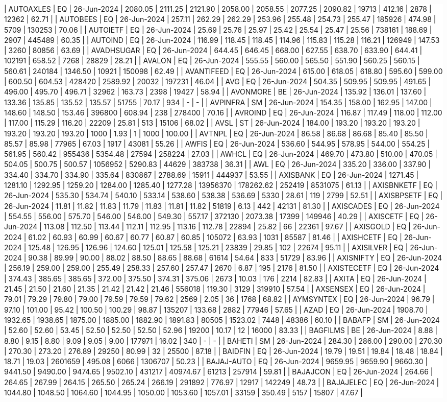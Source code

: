 | AUTOAXLES | EQ | 26-Jun-2024 | 2080.05 | 2111.25 | 2121.90 | 2058.00 | 2058.55 | 2077.25 | 2090.82 | 19713 | 412.16 | 2878 | 12362 | 62.71 |
| AUTOBEES | EQ | 26-Jun-2024 | 257.11 | 262.29 | 262.29 | 253.96 | 255.48 | 254.73 | 255.47 | 185926 | 474.98 | 5709 | 130253 | 70.06 |
| AUTOIETF | EQ | 26-Jun-2024 | 25.69 | 25.76 | 25.97 | 25.42 | 25.54 | 25.47 | 25.56 | 738161 | 188.69 | 2907 | 445489 | 60.35 |
| AUTOIND | EQ | 26-Jun-2024 | 116.99 | 118.45 | 118.45 | 114.96 | 115.83 | 115.28 | 116.21 | 126949 | 147.53 | 3260 | 80856 | 63.69 |
| AVADHSUGAR | EQ | 26-Jun-2024 | 644.45 | 646.45 | 668.00 | 627.55 | 638.70 | 633.90 | 644.41 | 102191 | 658.52 | 7268 | 28829 | 28.21 |
| AVALON | EQ | 26-Jun-2024 | 555.55 | 560.00 | 565.50 | 551.90 | 560.25 | 560.15 | 560.61 | 240184 | 1346.50 | 10921 | 150098 | 62.49 |
| AVANTIFEED | EQ | 26-Jun-2024 | 615.00 | 618.05 | 618.80 | 595.60 | 599.00 | 600.50 | 604.53 | 428420 | 2589.92 | 20032 | 197231 | 46.04 |
| AVG | EQ | 26-Jun-2024 | 504.35 | 509.95 | 509.95 | 491.65 | 496.00 | 495.70 | 496.71 | 32962 | 163.73 | 2398 | 19427 | 58.94 |
| AVONMORE | BE | 26-Jun-2024 | 135.92 | 136.01 | 137.60 | 133.36 | 135.85 | 135.52 | 135.57 | 51755 | 70.17 | 934 | - | - |
| AVPINFRA | SM | 26-Jun-2024 | 154.35 | 158.00 | 162.95 | 147.00 | 148.60 | 148.50 | 153.46 | 396800 | 608.94 | 238 | 278400 | 70.16 |
| AVROIND | EQ | 26-Jun-2024 | 116.87 | 117.49 | 118.00 | 112.00 | 117.00 | 115.29 | 116.20 | 22209 | 25.81 | 513 | 15106 | 68.02 |
| AVSL | ST | 26-Jun-2024 | 184.00 | 193.20 | 193.20 | 193.20 | 193.20 | 193.20 | 193.20 | 1000 | 1.93 | 1 | 1000 | 100.00 |
| AVTNPL | EQ | 26-Jun-2024 | 86.58 | 86.68 | 86.68 | 85.40 | 85.50 | 85.57 | 85.98 | 77965 | 67.03 | 1917 | 43081 | 55.26 |
| AWFIS | EQ | 26-Jun-2024 | 536.60 | 544.95 | 578.95 | 544.00 | 554.25 | 561.95 | 560.42 | 955436 | 5354.48 | 27594 | 258224 | 27.03 |
| AWHCL | EQ | 26-Jun-2024 | 469.70 | 473.80 | 510.00 | 470.05 | 504.05 | 500.75 | 500.57 | 1056952 | 5290.83 | 44629 | 383738 | 36.31 |
| AWL | EQ | 26-Jun-2024 | 335.20 | 336.00 | 337.90 | 334.40 | 334.70 | 334.90 | 335.64 | 830867 | 2788.69 | 15911 | 444937 | 53.55 |
| AXISBANK | EQ | 26-Jun-2024 | 1271.45 | 1281.10 | 1292.95 | 1259.20 | 1284.00 | 1285.40 | 1277.28 | 13956370 | 178262.62 | 252419 | 8531075 | 61.13 |
| AXISBNKETF | EQ | 26-Jun-2024 | 535.30 | 534.74 | 540.10 | 533.14 | 538.60 | 538.38 | 536.69 | 5330 | 28.61 | 119 | 2799 | 52.51 |
| AXISBPSETF | EQ | 26-Jun-2024 | 11.81 | 11.82 | 11.83 | 11.79 | 11.83 | 11.81 | 11.82 | 51819 | 6.13 | 442 | 42131 | 81.30 |
| AXISCADES | EQ | 26-Jun-2024 | 554.55 | 556.00 | 575.70 | 546.00 | 546.00 | 549.30 | 557.17 | 372130 | 2073.38 | 17399 | 149946 | 40.29 |
| AXISCETF | EQ | 26-Jun-2024 | 113.08 | 112.50 | 113.44 | 112.11 | 112.95 | 113.16 | 112.78 | 22894 | 25.82 | 66 | 22361 | 97.67 |
| AXISGOLD | EQ | 26-Jun-2024 | 61.02 | 60.93 | 60.99 | 60.67 | 60.77 | 60.87 | 60.85 | 105072 | 63.93 | 1031 | 85587 | 81.46 |
| AXISHCETF | EQ | 26-Jun-2024 | 125.48 | 126.95 | 126.96 | 124.60 | 125.01 | 125.58 | 125.21 | 23839 | 29.85 | 102 | 22674 | 95.11 |
| AXISILVER | EQ | 26-Jun-2024 | 90.38 | 89.99 | 90.00 | 88.02 | 88.50 | 88.65 | 88.68 | 61614 | 54.64 | 833 | 51729 | 83.96 |
| AXISNIFTY | EQ | 26-Jun-2024 | 256.19 | 259.00 | 259.00 | 255.49 | 258.33 | 257.60 | 257.47 | 2670 | 6.87 | 195 | 2176 | 81.50 |
| AXISTECETF | EQ | 26-Jun-2024 | 374.43 | 385.65 | 385.65 | 372.00 | 375.50 | 374.31 | 375.06 | 2673 | 10.03 | 176 | 2214 | 82.83 |
| AXITA | EQ | 26-Jun-2024 | 21.45 | 21.50 | 21.60 | 21.35 | 21.42 | 21.42 | 21.46 | 556018 | 119.30 | 3129 | 319910 | 57.54 |
| AXSENSEX | EQ | 26-Jun-2024 | 79.01 | 79.29 | 79.80 | 79.00 | 79.59 | 79.59 | 79.62 | 2569 | 2.05 | 36 | 1768 | 68.82 |
| AYMSYNTEX | EQ | 26-Jun-2024 | 96.79 | 97.10 | 101.00 | 95.42 | 100.50 | 100.29 | 98.87 | 135207 | 133.68 | 2882 | 77946 | 57.65 |
| AZAD | EQ | 26-Jun-2024 | 1908.70 | 1932.65 | 1938.65 | 1875.00 | 1885.00 | 1882.90 | 1891.83 | 80505 | 1523.02 | 7448 | 48386 | 60.10 |
| BABAFP | SM | 26-Jun-2024 | 52.60 | 52.60 | 53.45 | 52.50 | 52.50 | 52.50 | 52.96 | 19200 | 10.17 | 12 | 16000 | 83.33 |
| BAGFILMS | BE | 26-Jun-2024 | 8.88 | 8.80 | 9.15 | 8.80 | 9.09 | 9.05 | 9.00 | 177971 | 16.02 | 340 | - | - |
| BAHETI | SM | 26-Jun-2024 | 284.30 | 286.00 | 290.00 | 270.30 | 270.30 | 273.20 | 276.89 | 29250 | 80.99 | 32 | 25500 | 87.18 |
| BAIDFIN | EQ | 26-Jun-2024 | 19.79 | 19.51 | 19.84 | 18.48 | 18.84 | 18.71 | 19.03 | 2601659 | 495.08 | 6066 | 1306707 | 50.23 |
| BAJAJ-AUTO | EQ | 26-Jun-2024 | 9659.95 | 9659.90 | 9660.30 | 9441.50 | 9490.00 | 9474.65 | 9502.10 | 431217 | 40974.67 | 61213 | 257914 | 59.81 |
| BAJAJCON | EQ | 26-Jun-2024 | 264.66 | 264.65 | 267.99 | 264.15 | 265.50 | 265.24 | 266.19 | 291892 | 776.97 | 12917 | 142249 | 48.73 |
| BAJAJELEC | EQ | 26-Jun-2024 | 1044.80 | 1048.50 | 1064.60 | 1044.95 | 1050.00 | 1053.60 | 1057.01 | 33159 | 350.49 | 5157 | 15807 | 47.67 |